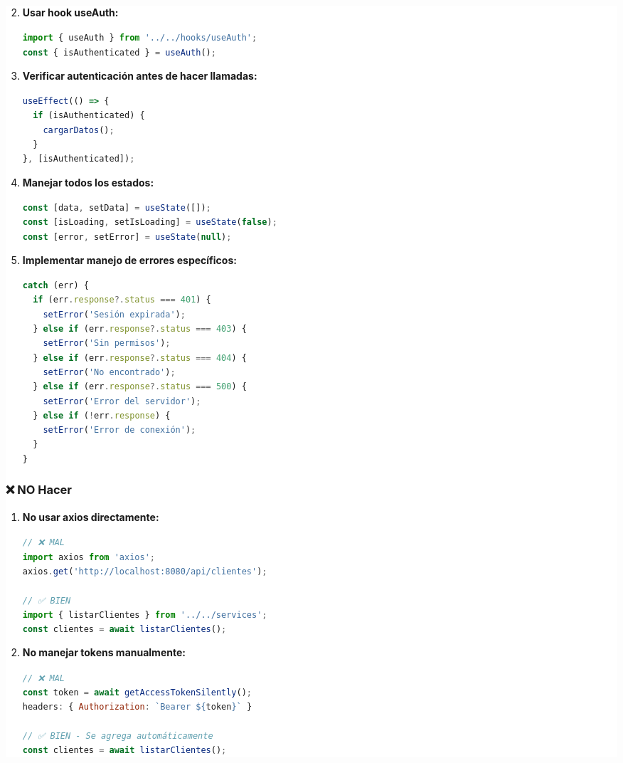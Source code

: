 2. **Usar hook useAuth:**
   ```javascript
   import { useAuth } from '../../hooks/useAuth';
   const { isAuthenticated } = useAuth();
   ```

3. **Verificar autenticación antes de hacer llamadas:**
   ```javascript
   useEffect(() => {
     if (isAuthenticated) {
       cargarDatos();
     }
   }, [isAuthenticated]);
   ```

4. **Manejar todos los estados:**
   ```javascript
   const [data, setData] = useState([]);
   const [isLoading, setIsLoading] = useState(false);
   const [error, setError] = useState(null);
   ```

5. **Implementar manejo de errores específicos:**
   ```javascript
   catch (err) {
     if (err.response?.status === 401) {
       setError('Sesión expirada');
     } else if (err.response?.status === 403) {
       setError('Sin permisos');
     } else if (err.response?.status === 404) {
       setError('No encontrado');
     } else if (err.response?.status === 500) {
       setError('Error del servidor');
     } else if (!err.response) {
       setError('Error de conexión');
     }
   }
   ```

### ❌ NO Hacer

1. **No usar axios directamente:**
   ```javascript
   // ❌ MAL
   import axios from 'axios';
   axios.get('http://localhost:8080/api/clientes');

   // ✅ BIEN
   import { listarClientes } from '../../services';
   const clientes = await listarClientes();
   ```

2. **No manejar tokens manualmente:**
   ```javascript
   // ❌ MAL
   const token = await getAccessTokenSilently();
   headers: { Authorization: `Bearer ${token}` }

   // ✅ BIEN - Se agrega automáticamente
   const clientes = await listarClientes();
   ```
